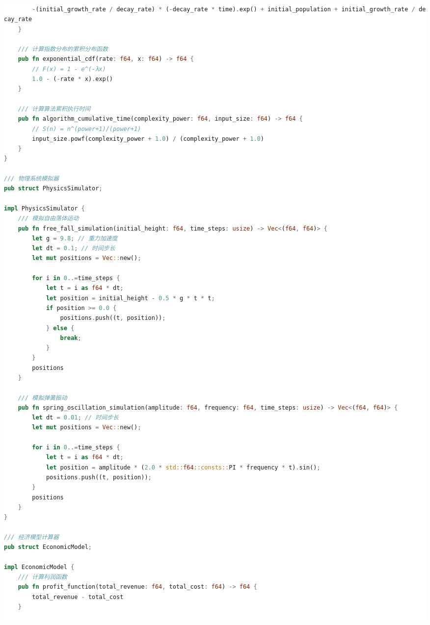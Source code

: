 ```rust
        -(initial_growth_rate / decay_rate) * (-decay_rate * time).exp() + initial_population + initial_growth_rate / decay_rate
    }
    
    /// 计算指数分布的累积分布函数
    pub fn exponential_cdf(rate: f64, x: f64) -> f64 {
        // F(x) = 1 - e^(-λx)
        1.0 - (-rate * x).exp()
    }
    
    /// 计算算法累积执行时间
    pub fn algorithm_cumulative_time(complexity_power: f64, input_size: f64) -> f64 {
        // S(n) = n^(power+1)/(power+1)
        input_size.powf(complexity_power + 1.0) / (complexity_power + 1.0)
    }
}

/// 物理系统模拟器
pub struct PhysicsSimulator;

impl PhysicsSimulator {
    /// 模拟自由落体运动
    pub fn free_fall_simulation(initial_height: f64, time_steps: usize) -> Vec<(f64, f64)> {
        let g = 9.8; // 重力加速度
        let dt = 0.1; // 时间步长
        let mut positions = Vec::new();
        
        for i in 0..=time_steps {
            let t = i as f64 * dt;
            let position = initial_height - 0.5 * g * t * t;
            if position >= 0.0 {
                positions.push((t, position));
            } else {
                break;
            }
        }
        positions
    }
    
    /// 模拟弹簧振动
    pub fn spring_oscillation_simulation(amplitude: f64, frequency: f64, time_steps: usize) -> Vec<(f64, f64)> {
        let dt = 0.01; // 时间步长
        let mut positions = Vec::new();
        
        for i in 0..=time_steps {
            let t = i as f64 * dt;
            let position = amplitude * (2.0 * std::f64::consts::PI * frequency * t).sin();
            positions.push((t, position));
        }
        positions
    }
}

/// 经济模型计算器
pub struct EconomicModel;

impl EconomicModel {
    /// 计算利润函数
    pub fn profit_function(total_revenue: f64, total_cost: f64) -> f64 {
        total_revenue - total_cost
    }
    
```